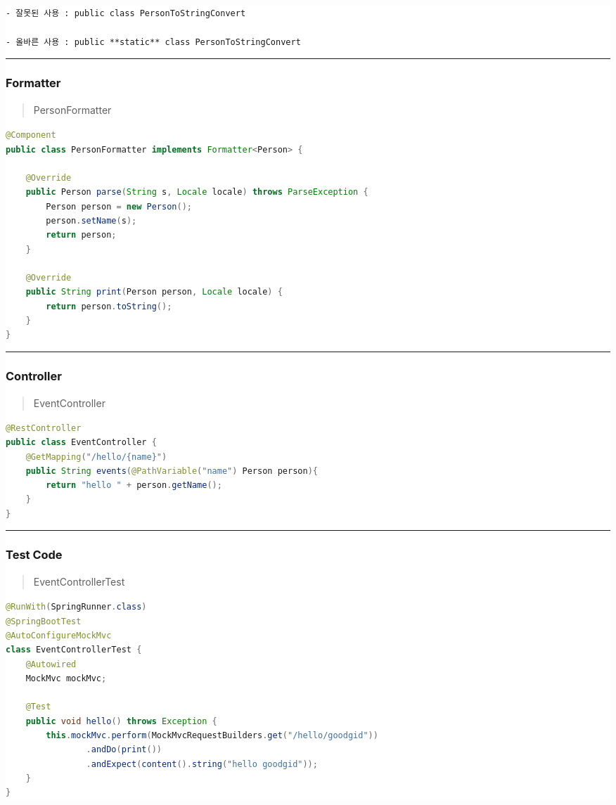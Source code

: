     - 잘못된 사용 : public class PersonToStringConvert

    - 올바른 사용 : public **static** class PersonToStringConvert


---

### Formatter

> PersonFormatter

``` java
@Component
public class PersonFormatter implements Formatter<Person> {

    @Override
    public Person parse(String s, Locale locale) throws ParseException {
        Person person = new Person();
        person.setName(s);
        return person;
    }

    @Override
    public String print(Person person, Locale locale) {
        return person.toString();
    }
}
```

---

### Controller

> EventController

``` java
@RestController
public class EventController {
    @GetMapping("/hello/{name}")
    public String events(@PathVariable("name") Person person){
        return "hello " + person.getName();
    }
}
```

---

### Test Code

> EventControllerTest

``` java
@RunWith(SpringRunner.class)
@SpringBootTest
@AutoConfigureMockMvc
class EventControllerTest {
    @Autowired
    MockMvc mockMvc;

    @Test
    public void hello() throws Exception {
        this.mockMvc.perform(MockMvcRequestBuilders.get("/hello/goodgid"))
                .andDo(print())
                .andExpect(content().string("hello goodgid"));
    }
}
```
